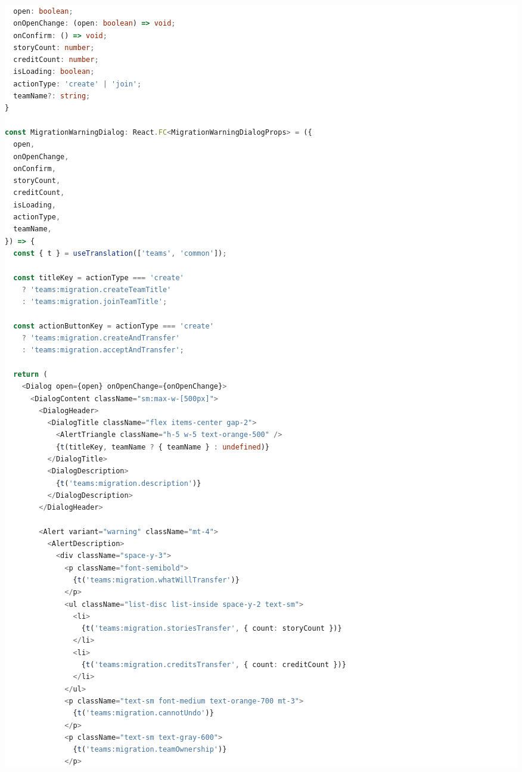 ```typescript
  open: boolean;
  onOpenChange: (open: boolean) => void;
  onConfirm: () => void;
  storyCount: number;
  creditCount: number;
  isLoading: boolean;
  actionType: 'create' | 'join';
  teamName?: string;
}

const MigrationWarningDialog: React.FC<MigrationWarningDialogProps> = ({
  open,
  onOpenChange,
  onConfirm,
  storyCount,
  creditCount,
  isLoading,
  actionType,
  teamName,
}) => {
  const { t } = useTranslation(['teams', 'common']);

  const titleKey = actionType === 'create'
    ? 'teams:migration.createTeamTitle'
    : 'teams:migration.joinTeamTitle';

  const actionButtonKey = actionType === 'create'
    ? 'teams:migration.createAndTransfer'
    : 'teams:migration.acceptAndTransfer';

  return (
    <Dialog open={open} onOpenChange={onOpenChange}>
      <DialogContent className="sm:max-w-[500px]">
        <DialogHeader>
          <DialogTitle className="flex items-center gap-2">
            <AlertTriangle className="h-5 w-5 text-orange-500" />
            {t(titleKey, teamName ? { teamName } : undefined)}
          </DialogTitle>
          <DialogDescription>
            {t('teams:migration.description')}
          </DialogDescription>
        </DialogHeader>

        <Alert variant="warning" className="mt-4">
          <AlertDescription>
            <div className="space-y-3">
              <p className="font-semibold">
                {t('teams:migration.whatWillTransfer')}
              </p>
              <ul className="list-disc list-inside space-y-2 text-sm">
                <li>
                  {t('teams:migration.storiesTransfer', { count: storyCount })}
                </li>
                <li>
                  {t('teams:migration.creditsTransfer', { count: creditCount })}
                </li>
              </ul>
              <p className="text-sm font-medium text-orange-700 mt-3">
                {t('teams:migration.cannotUndo')}
              </p>
              <p className="text-sm text-gray-600">
                {t('teams:migration.teamOwnership')}
              </p>
```